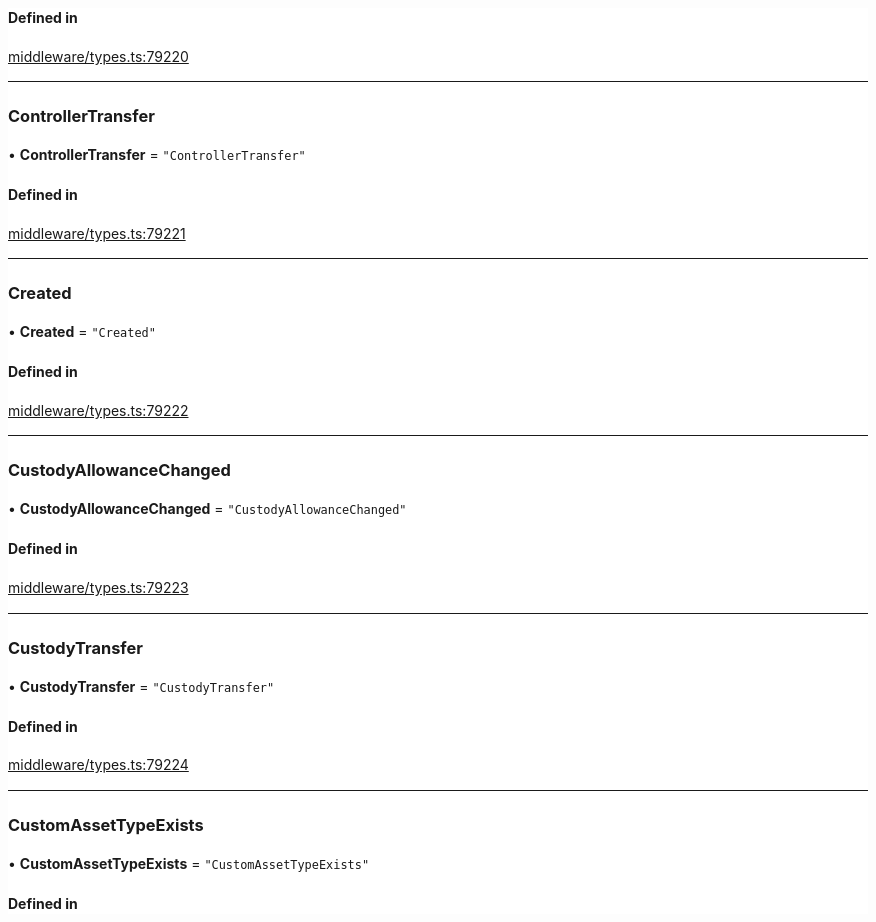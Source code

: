 #### Defined in

[middleware/types.ts:79220](https://github.com/PolymeshAssociation/polymesh-sdk/blob/8a9158669/src/middleware/types.ts#L79220)

___

### ControllerTransfer

• **ControllerTransfer** = ``"ControllerTransfer"``

#### Defined in

[middleware/types.ts:79221](https://github.com/PolymeshAssociation/polymesh-sdk/blob/8a9158669/src/middleware/types.ts#L79221)

___

### Created

• **Created** = ``"Created"``

#### Defined in

[middleware/types.ts:79222](https://github.com/PolymeshAssociation/polymesh-sdk/blob/8a9158669/src/middleware/types.ts#L79222)

___

### CustodyAllowanceChanged

• **CustodyAllowanceChanged** = ``"CustodyAllowanceChanged"``

#### Defined in

[middleware/types.ts:79223](https://github.com/PolymeshAssociation/polymesh-sdk/blob/8a9158669/src/middleware/types.ts#L79223)

___

### CustodyTransfer

• **CustodyTransfer** = ``"CustodyTransfer"``

#### Defined in

[middleware/types.ts:79224](https://github.com/PolymeshAssociation/polymesh-sdk/blob/8a9158669/src/middleware/types.ts#L79224)

___

### CustomAssetTypeExists

• **CustomAssetTypeExists** = ``"CustomAssetTypeExists"``

#### Defined in
